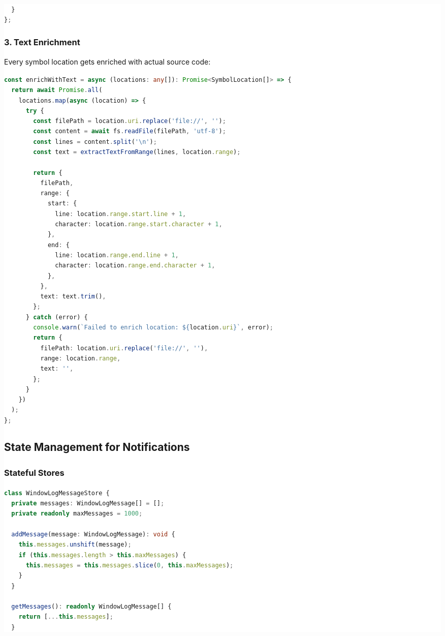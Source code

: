 ```typescript
  }
};
```

### 3. **Text Enrichment**

Every symbol location gets enriched with actual source code:

```typescript
const enrichWithText = async (locations: any[]): Promise<SymbolLocation[]> => {
  return await Promise.all(
    locations.map(async (location) => {
      try {
        const filePath = location.uri.replace('file://', '');
        const content = await fs.readFile(filePath, 'utf-8');
        const lines = content.split('\n');
        const text = extractTextFromRange(lines, location.range);

        return {
          filePath,
          range: {
            start: {
              line: location.range.start.line + 1,
              character: location.range.start.character + 1,
            },
            end: {
              line: location.range.end.line + 1,
              character: location.range.end.character + 1,
            },
          },
          text: text.trim(),
        };
      } catch (error) {
        console.warn(`Failed to enrich location: ${location.uri}`, error);
        return {
          filePath: location.uri.replace('file://', ''),
          range: location.range,
          text: '',
        };
      }
    })
  );
};
```

## State Management for Notifications

### **Stateful Stores**

```typescript
class WindowLogMessageStore {
  private messages: WindowLogMessage[] = [];
  private readonly maxMessages = 1000;

  addMessage(message: WindowLogMessage): void {
    this.messages.unshift(message);
    if (this.messages.length > this.maxMessages) {
      this.messages = this.messages.slice(0, this.maxMessages);
    }
  }

  getMessages(): readonly WindowLogMessage[] {
    return [...this.messages];
  }
```